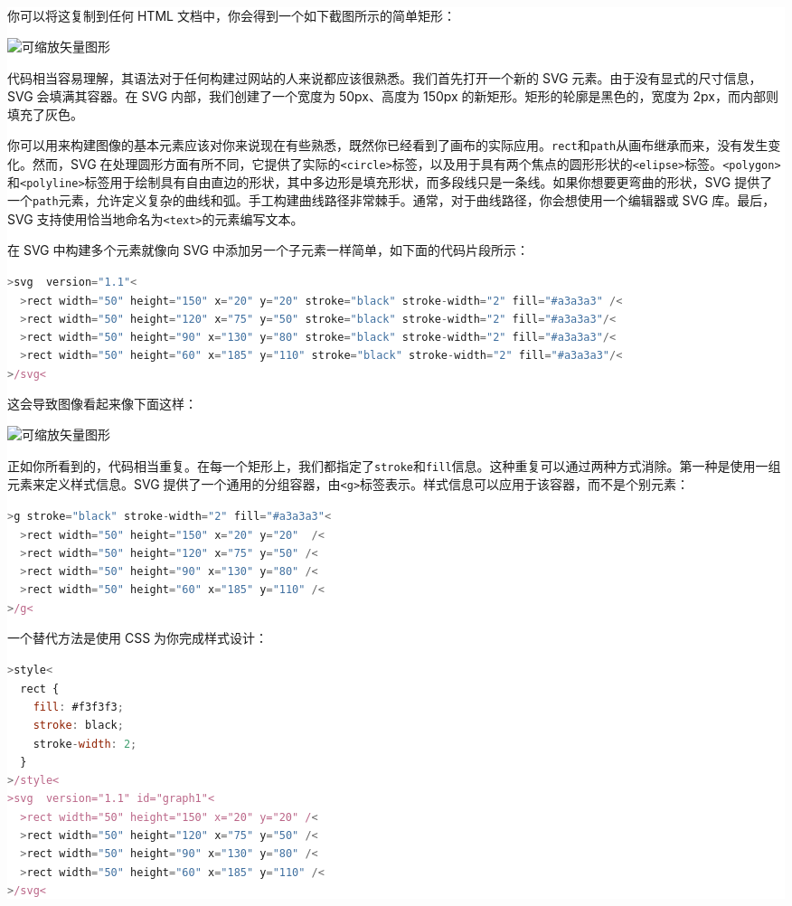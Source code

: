 你可以将这复制到任何 HTML 文档中，你会得到一个如下截图所示的简单矩形：

![可缩放矢量图形](https://github.com/OpenDocCN/freelearn-js-pt2-zh/raw/master/docs/soc-dtvs-h5-js/img/6542OS_02_09.jpg)

代码相当容易理解，其语法对于任何构建过网站的人来说都应该很熟悉。我们首先打开一个新的 SVG 元素。由于没有显式的尺寸信息，SVG 会填满其容器。在 SVG 内部，我们创建了一个宽度为 50px、高度为 150px 的新矩形。矩形的轮廓是黑色的，宽度为 2px，而内部则填充了灰色。

你可以用来构建图像的基本元素应该对你来说现在有些熟悉，既然你已经看到了画布的实际应用。`rect`和`path`从画布继承而来，没有发生变化。然而，SVG 在处理圆形方面有所不同，它提供了实际的`<circle>`标签，以及用于具有两个焦点的圆形形状的`<elipse>`标签。`<polygon>`和`<polyline>`标签用于绘制具有自由直边的形状，其中多边形是填充形状，而多段线只是一条线。如果你想要更弯曲的形状，SVG 提供了一个`path`元素，允许定义复杂的曲线和弧。手工构建曲线路径非常棘手。通常，对于曲线路径，你会想使用一个编辑器或 SVG 库。最后，SVG 支持使用恰当地命名为`<text>`的元素编写文本。

在 SVG 中构建多个元素就像向 SVG 中添加另一个子元素一样简单，如下面的代码片段所示：

```js
>svg  version="1.1"<
  >rect width="50" height="150" x="20" y="20" stroke="black" stroke-width="2" fill="#a3a3a3" /<
  >rect width="50" height="120" x="75" y="50" stroke="black" stroke-width="2" fill="#a3a3a3"/<
  >rect width="50" height="90" x="130" y="80" stroke="black" stroke-width="2" fill="#a3a3a3"/<
  >rect width="50" height="60" x="185" y="110" stroke="black" stroke-width="2" fill="#a3a3a3"/<
>/svg<

```

这会导致图像看起来像下面这样：

![可缩放矢量图形](https://github.com/OpenDocCN/freelearn-js-pt2-zh/raw/master/docs/soc-dtvs-h5-js/img/6542OS_02_10.jpg)

正如你所看到的，代码相当重复。在每一个矩形上，我们都指定了`stroke`和`fill`信息。这种重复可以通过两种方式消除。第一种是使用一组元素来定义样式信息。SVG 提供了一个通用的分组容器，由`<g>`标签表示。样式信息可以应用于该容器，而不是个别元素：

```js
>g stroke="black" stroke-width="2" fill="#a3a3a3"<
  >rect width="50" height="150" x="20" y="20"  /<
  >rect width="50" height="120" x="75" y="50" /<
  >rect width="50" height="90" x="130" y="80" /<
  >rect width="50" height="60" x="185" y="110" /<
>/g<
```

一个替代方法是使用 CSS 为你完成样式设计：

```js
>style<
  rect {
    fill: #f3f3f3;
    stroke: black; 
    stroke-width: 2;
  }
>/style<
>svg  version="1.1" id="graph1"<
  >rect width="50" height="150" x="20" y="20" /<
  >rect width="50" height="120" x="75" y="50" /<
  >rect width="50" height="90" x="130" y="80" /<
  >rect width="50" height="60" x="185" y="110" /<
>/svg<
```
